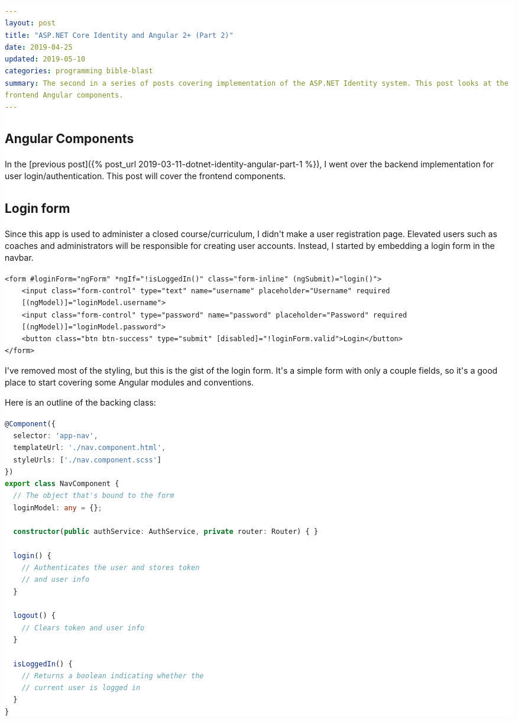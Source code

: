 ```yaml
---
layout: post
title: "ASP.NET Core Identity and Angular 2+ (Part 2)"
date: 2019-04-25
updated: 2019-05-10
categories: programming bible-blast
summary: The second in a series of posts covering implementation of the ASP.NET Identity system. This post looks at the frontend Angular components.
---
```

## Angular Components
In the [previous post]({% post_url 2019-03-11-dotnet-identity-angular-part-1 %}), I went over the backend implementation for user login/authentication. This post will cover the frontend components.

## Login form
Since this app is used to administer a closed course/curriculum, I didn't make a user registration page. Elevated users such as coaches and administrators will be responsible for creating user accounts. Instead, I started by embedding a login form in the navbar.

```
<form #loginForm="ngForm" *ngIf="!isLoggedIn()" class="form-inline" (ngSubmit)="login()">
    <input class="form-control" type="text" name="username" placeholder="Username" required
    [(ngModel)]="loginModel.username">
    <input class="form-control" type="password" name="password" placeholder="Password" required
    [(ngModel)]="loginModel.password">
    <button class="btn btn-success" type="submit" [disabled]="!loginForm.valid">Login</button>
</form>
```

I've removed most of the styling, but this is the gist of the login form. It's a simple form with only a couple fields, so it's a good place to start covering some Angular modules and conventions.

Here is an outline of the backing class:
```typescript
@Component({
  selector: 'app-nav',
  templateUrl: './nav.component.html',
  styleUrls: ['./nav.component.scss']
})
export class NavComponent {
  // The object that's bound to the form
  loginModel: any = {};

  constructor(public authService: AuthService, private router: Router) { }

  login() {
    // Authenticates the user and stores token 
    // and user info
  }

  logout() {
    // Clears token and user info
  }

  isLoggedIn() {
    // Returns a boolean indicating whether the 
    // current user is logged in
  }
}
```

